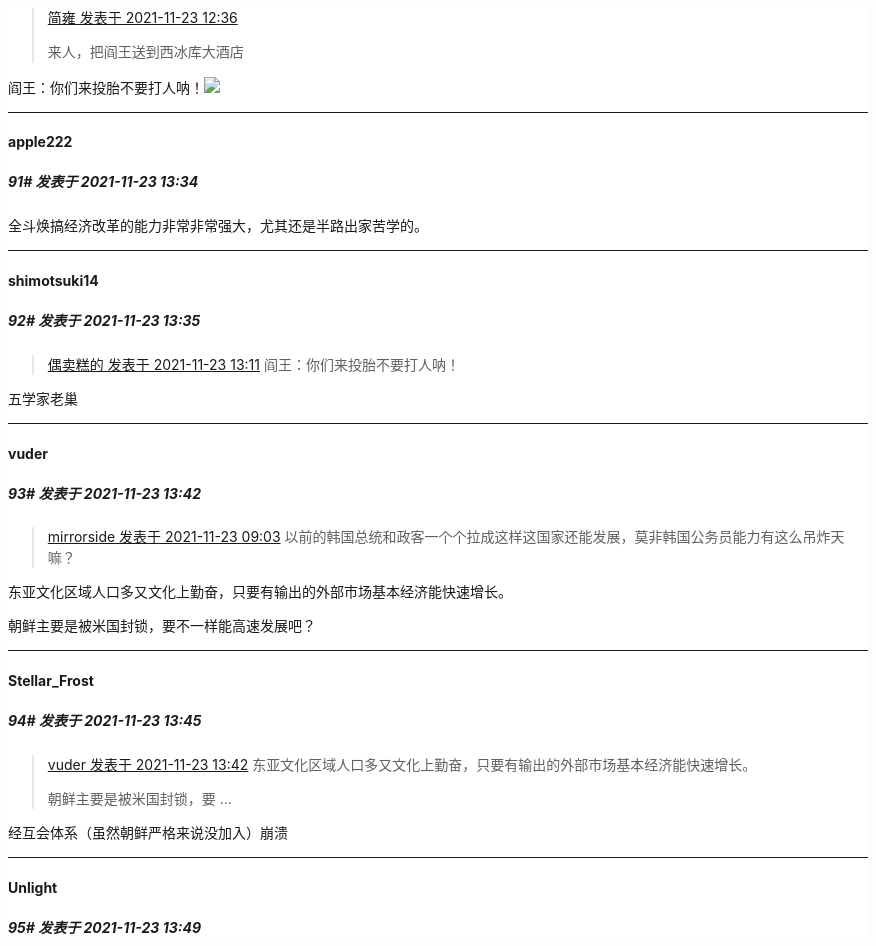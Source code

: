<blockquote><a href="httphttps://bbs.saraba1st.com/2b/forum.php?mod=redirect&amp;goto=findpost&amp;pid=53663389&amp;ptid=2038916" target="_blank">简雍 发表于 2021-11-23 12:36</a>

来人，把阎王送到西冰库大酒店</blockquote>
阎王：你们来投胎不要打人呐！<img src="https://static.saraba1st.com/image/smiley/face2017/143.png" referrerpolicy="no-referrer">



*****

####  apple222  
##### 91#       发表于 2021-11-23 13:34

全斗焕搞经济改革的能力非常非常强大，尤其还是半路出家苦学的。

*****

####  shimotsuki14  
##### 92#       发表于 2021-11-23 13:35

<blockquote><a href="httphttps://bbs.saraba1st.com/2b/forum.php?mod=redirect&amp;goto=findpost&amp;pid=53663752&amp;ptid=2038916" target="_blank">偶卖糕的 发表于 2021-11-23 13:11</a>
阎王：你们来投胎不要打人呐！</blockquote>
五学家老巢

*****

####  vuder  
##### 93#       发表于 2021-11-23 13:42

<blockquote><a href="httphttps://bbs.saraba1st.com/2b/forum.php?mod=redirect&amp;goto=findpost&amp;pid=53660275&amp;ptid=2038916" target="_blank">mirrorside 发表于 2021-11-23 09:03</a>
以前的韩国总统和政客一个个拉成这样这国家还能发展，莫非韩国公务员能力有这么吊炸天嘛？</blockquote>
东亚文化区域人口多又文化上勤奋，只要有输出的外部市场基本经济能快速增长。

朝鲜主要是被米国封锁，要不一样能高速发展吧？



*****

####  Stellar_Frost  
##### 94#       发表于 2021-11-23 13:45

<blockquote><a href="httphttps://bbs.saraba1st.com/2b/forum.php?mod=redirect&amp;goto=findpost&amp;pid=53664098&amp;ptid=2038916" target="_blank">vuder 发表于 2021-11-23 13:42</a>
东亚文化区域人口多又文化上勤奋，只要有输出的外部市场基本经济能快速增长。

朝鲜主要是被米国封锁，要 ...</blockquote>
经互会体系（虽然朝鲜严格来说没加入）崩溃

*****

####  Unlight  
##### 95#       发表于 2021-11-23 13:49
